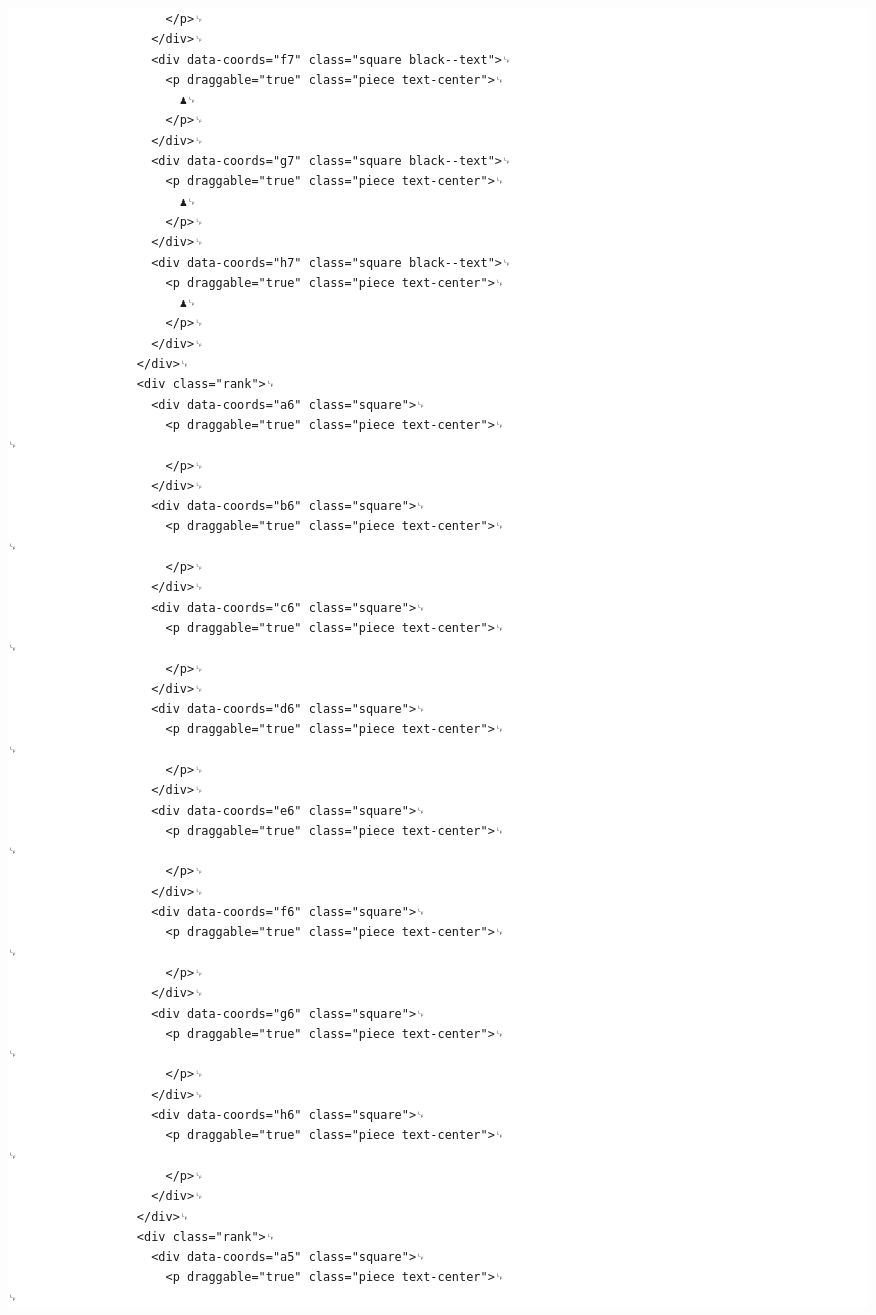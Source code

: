                           </p>␊
                        </div>␊
                        <div data-coords="f7" class="square black--text">␊
                          <p draggable="true" class="piece text-center">␊
                            ♟␊
                          </p>␊
                        </div>␊
                        <div data-coords="g7" class="square black--text">␊
                          <p draggable="true" class="piece text-center">␊
                            ♟␊
                          </p>␊
                        </div>␊
                        <div data-coords="h7" class="square black--text">␊
                          <p draggable="true" class="piece text-center">␊
                            ♟␊
                          </p>␊
                        </div>␊
                      </div>␊
                      <div class="rank">␊
                        <div data-coords="a6" class="square">␊
                          <p draggable="true" class="piece text-center">␊
    ␊
                          </p>␊
                        </div>␊
                        <div data-coords="b6" class="square">␊
                          <p draggable="true" class="piece text-center">␊
    ␊
                          </p>␊
                        </div>␊
                        <div data-coords="c6" class="square">␊
                          <p draggable="true" class="piece text-center">␊
    ␊
                          </p>␊
                        </div>␊
                        <div data-coords="d6" class="square">␊
                          <p draggable="true" class="piece text-center">␊
    ␊
                          </p>␊
                        </div>␊
                        <div data-coords="e6" class="square">␊
                          <p draggable="true" class="piece text-center">␊
    ␊
                          </p>␊
                        </div>␊
                        <div data-coords="f6" class="square">␊
                          <p draggable="true" class="piece text-center">␊
    ␊
                          </p>␊
                        </div>␊
                        <div data-coords="g6" class="square">␊
                          <p draggable="true" class="piece text-center">␊
    ␊
                          </p>␊
                        </div>␊
                        <div data-coords="h6" class="square">␊
                          <p draggable="true" class="piece text-center">␊
    ␊
                          </p>␊
                        </div>␊
                      </div>␊
                      <div class="rank">␊
                        <div data-coords="a5" class="square">␊
                          <p draggable="true" class="piece text-center">␊
    ␊